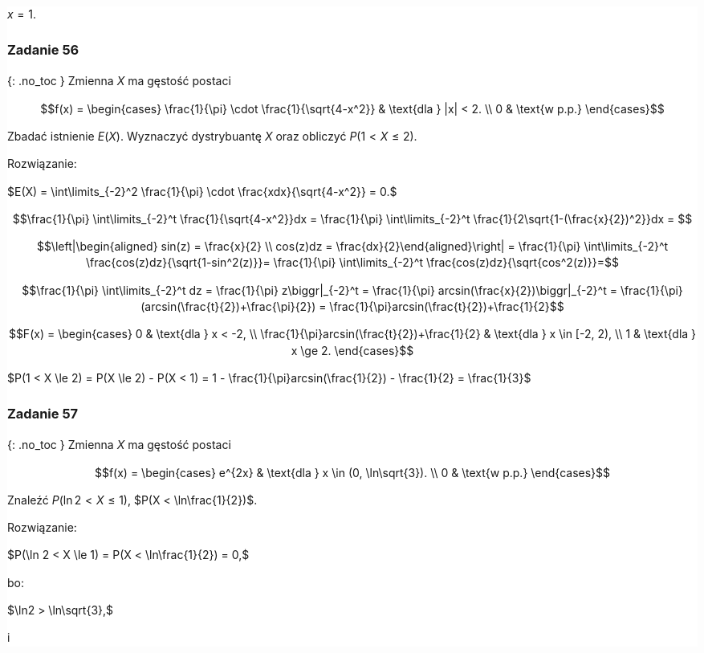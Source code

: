 $x = 1.$

### Zadanie 56
{: .no_toc }
Zmienna $X$ ma gęstość postaci

$$f(x) = \begin{cases}
\frac{1}{\pi} \cdot \frac{1}{\sqrt{4-x^2}} & \text{dla } |x| < 2. \\
0                                          & \text{w p.p.}
\end{cases}$$

Zbadać istnienie $E(X)$. Wyznaczyć dystrybuantę $X$ oraz obliczyć $P(1 < X \le 2)$.

Rozwiązanie:

$E(X) = \int\limits_{-2}^2 \frac{1}{\pi} \cdot \frac{xdx}{\sqrt{4-x^2}} = 0.$

$$\frac{1}{\pi} \int\limits_{-2}^t \frac{1}{\sqrt{4-x^2}}dx = 
\frac{1}{\pi} \int\limits_{-2}^t \frac{1}{2\sqrt{1-(\frac{x}{2})^2}}dx = $$

$$\left|\begin{aligned} sin(z) = \frac{x}{2} \\ cos(z)dz = \frac{dx}{2}\end{aligned}\right| = 
\frac{1}{\pi} \int\limits_{-2}^t \frac{cos(z)dz}{\sqrt{1-sin^2(z)}}= 
\frac{1}{\pi} \int\limits_{-2}^t \frac{cos(z)dz}{\sqrt{cos^2(z)}}=$$

$$\frac{1}{\pi} \int\limits_{-2}^t dz = \frac{1}{\pi} z\biggr|_{-2}^t = 
\frac{1}{\pi} arcsin(\frac{x}{2})\biggr|_{-2}^t = \frac{1}{\pi}(arcsin(\frac{t}{2})+\frac{\pi}{2}) = \frac{1}{\pi}arcsin(\frac{t}{2})+\frac{1}{2}$$

$$F(x) = \begin{cases}
0                                            & \text{dla } x < -2, \\
\frac{1}{\pi}arcsin(\frac{t}{2})+\frac{1}{2} & \text{dla } x \in [-2, 2), \\
1                                            & \text{dla } x \ge 2.
\end{cases}$$

$P(1 < X \le 2) = P(X \le 2) - P(X < 1) = 1 - \frac{1}{\pi}arcsin(\frac{1}{2}) - \frac{1}{2} = \frac{1}{3}$

### Zadanie 57
{: .no_toc }
Zmienna $X$ ma gęstość postaci

$$f(x) = \begin{cases}
e^{2x} & \text{dla } x \in (0, \ln\sqrt{3}). \\
0      & \text{w p.p.}
\end{cases}$$

Znaleźć $P(\ln2 < X \le 1)$, $P(X < \ln\frac{1}{2})$.

Rozwiązanie:

$P(\ln 2 < X \le 1) = P(X < \ln\frac{1}{2}) = 0,$

bo:

$\ln2 > \ln\sqrt{3},$

i
